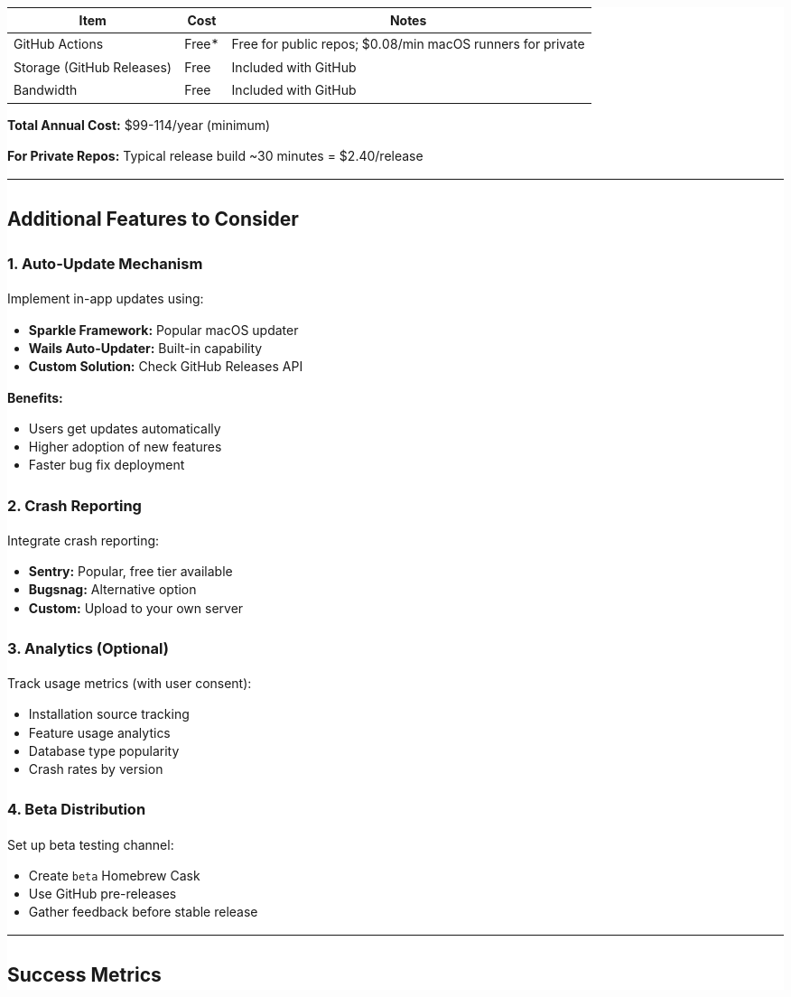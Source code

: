 | Item | Cost | Notes |
|------|------|-------|
| GitHub Actions | Free* | Free for public repos; $0.08/min macOS runners for private |
| Storage (GitHub Releases) | Free | Included with GitHub |
| Bandwidth | Free | Included with GitHub |

**Total Annual Cost:** $99-114/year (minimum)

**For Private Repos:** Typical release build ~30 minutes = $2.40/release

---

## Additional Features to Consider

### 1. Auto-Update Mechanism

Implement in-app updates using:
- **Sparkle Framework:** Popular macOS updater
- **Wails Auto-Updater:** Built-in capability
- **Custom Solution:** Check GitHub Releases API

**Benefits:**
- Users get updates automatically
- Higher adoption of new features
- Faster bug fix deployment

### 2. Crash Reporting

Integrate crash reporting:
- **Sentry:** Popular, free tier available
- **Bugsnag:** Alternative option
- **Custom:** Upload to your own server

### 3. Analytics (Optional)

Track usage metrics (with user consent):
- Installation source tracking
- Feature usage analytics
- Database type popularity
- Crash rates by version

### 4. Beta Distribution

Set up beta testing channel:
- Create `beta` Homebrew Cask
- Use GitHub pre-releases
- Gather feedback before stable release

---

## Success Metrics
